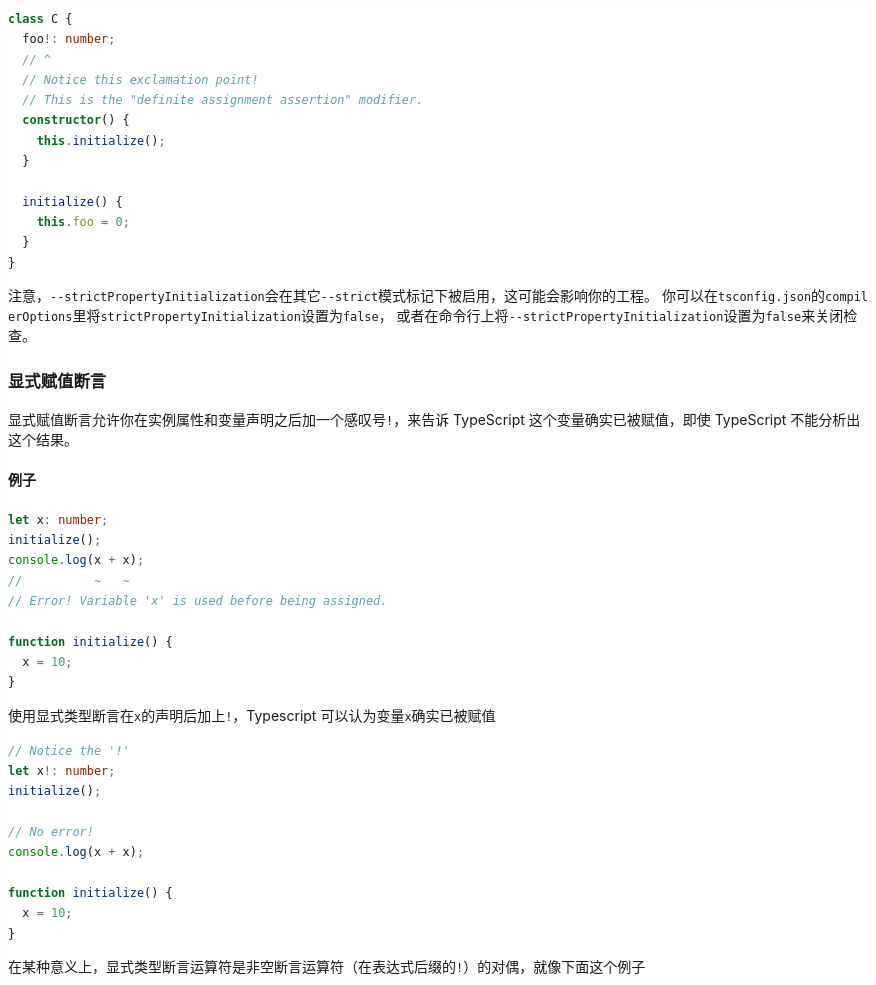 ```typescript
class C {
  foo!: number;
  // ^
  // Notice this exclamation point!
  // This is the "definite assignment assertion" modifier.
  constructor() {
    this.initialize();
  }

  initialize() {
    this.foo = 0;
  }
}
```

注意，`--strictPropertyInitialization`会在其它`--strict`模式标记下被启用，这可能会影响你的工程。 你可以在`tsconfig.json`的`compilerOptions`里将`strictPropertyInitialization`设置为`false`， 或者在命令行上将`--strictPropertyInitialization`设置为`false`来关闭检查。

### 显式赋值断言

显式赋值断言允许你在实例属性和变量声明之后加一个感叹号`!`，来告诉 TypeScript 这个变量确实已被赋值，即使 TypeScript 不能分析出这个结果。

#### 例子

```typescript
let x: number;
initialize();
console.log(x + x);
//          ~   ~
// Error! Variable 'x' is used before being assigned.

function initialize() {
  x = 10;
}
```

使用显式类型断言在`x`的声明后加上`!`，Typescript 可以认为变量`x`确实已被赋值

```typescript
// Notice the '!'
let x!: number;
initialize();

// No error!
console.log(x + x);

function initialize() {
  x = 10;
}
```

在某种意义上，显式类型断言运算符是非空断言运算符（在表达式后缀的`!`）的对偶，就像下面这个例子

